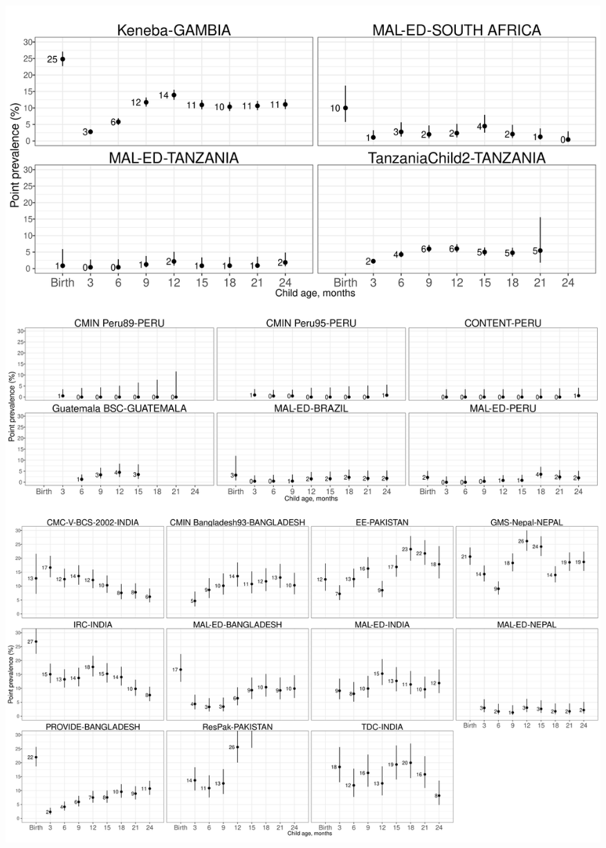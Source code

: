 <img src="figures//wasting/fig-prev_plot_africa.png" width="1500" /><img src="figures//wasting/fig-prev_plot_lam.png" width="2250" /><img src="figures//wasting/fig-prev_plot_sasia.png" width="2700" />
